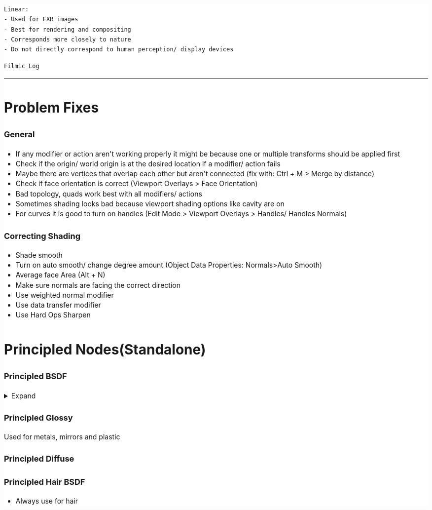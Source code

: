 ```
```
```
Linear:
- Used for EXR images
- Best for rendering and compositing
- Corresponds more closely to nature
- Do not directly correspond to human perception/ display devices
```
```
Filmic Log
```

---

# Problem Fixes
### General
- If any modifier or action aren't working properly it might be because one or multiple transforms should be applied first
- Check if the origin/ world origin is at the desired location if a modifier/ action fails
- Maybe there are vertices that overlap each other but aren't connected (fix with: Ctrl + M > Merge by distance)
- Check if face orientation is correct (Viewport Overlays > Face Orientation)
- Bad topology, quads work best with all modifiers/ actions
- Sometimes shading looks bad because viewport shading options like cavity are on
- For curves it is good to turn on handles (Edit Mode > Viewport Overlays > Handles/ Handles Normals)


### Correcting Shading
- Shade smooth
- Turn on auto smooth/ change degree amount (Object Data Properties: Normals>Auto Smooth)
- Average face Area (Alt + N)
- Make sure normals are facing the correct direction
- Use weighted normal modifier
- Use data transfer modifier
- Use Hard Ops Sharpen


# Principled Nodes(Standalone)
### Principled BSDF
<details><summary>Expand</summary></details>

### Principled Glossy
Used for metals, mirrors and plastic

### Principled Diffuse

### Principled Hair BSDF
- Always use for hair
